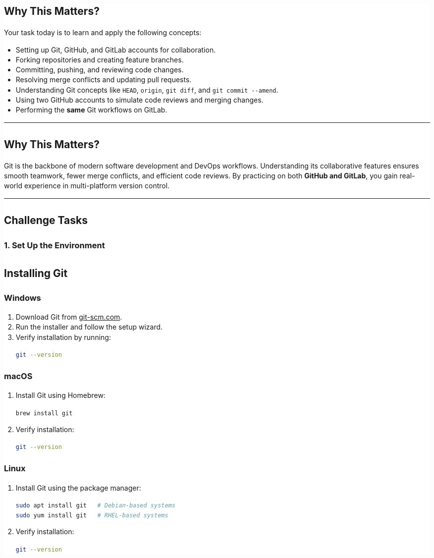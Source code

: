 ## **Why This Matters?** 

Your task today is to learn and apply the following concepts:

- Setting up Git, GitHub, and GitLab accounts for collaboration.
- Forking repositories and creating feature branches.
- Committing, pushing, and reviewing code changes.
- Resolving merge conflicts and updating pull requests.
- Understanding Git concepts like `HEAD`, `origin`, `git diff`, and `git commit --amend`.
- Using two GitHub accounts to simulate code reviews and merging changes.
- Performing the **same** Git workflows on GitLab.

---

## **Why This Matters?** 

Git is the backbone of modern software development and DevOps workflows. Understanding its collaborative features ensures smooth teamwork, fewer merge conflicts, and efficient code reviews. By practicing on both **GitHub and GitLab**, you gain real-world experience in multi-platform version control.

---

## **Challenge Tasks** 

### **1. Set Up the Environment**
## Installing Git

### Windows
1. Download Git from [git-scm.com](https://git-scm.com/downloads).
2. Run the installer and follow the setup wizard.
3. Verify installation by running:
   ```bash
   git --version
   ```

### macOS
1. Install Git using Homebrew:
   ```bash
   brew install git
   ```
2. Verify installation:
   ```bash
   git --version
   ```

### Linux
1. Install Git using the package manager:
   ```bash
   sudo apt install git   # Debian-based systems
   sudo yum install git   # RHEL-based systems
   ```
2. Verify installation:
   ```bash
   git --version
   ```
